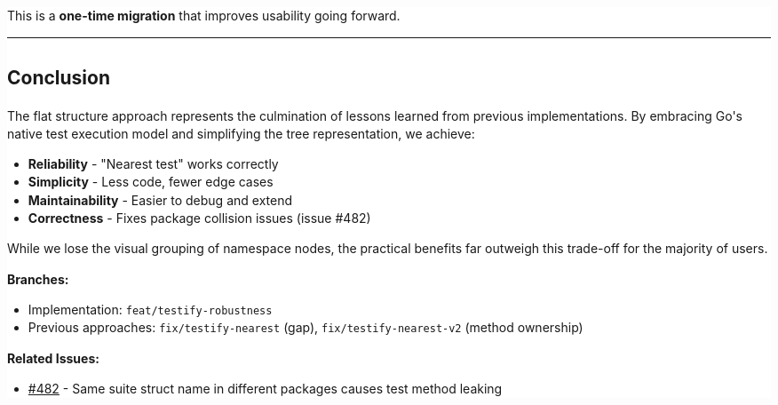 This is a **one-time migration** that improves usability going forward.

---

## Conclusion

The flat structure approach represents the culmination of lessons learned from previous implementations. By embracing Go's native test execution model and simplifying the tree representation, we achieve:

- **Reliability** - "Nearest test" works correctly
- **Simplicity** - Less code, fewer edge cases
- **Maintainability** - Easier to debug and extend
- **Correctness** - Fixes package collision issues (issue #482)

While we lose the visual grouping of namespace nodes, the practical benefits far outweigh this trade-off for the majority of users.

**Branches:**
- Implementation: `feat/testify-robustness`
- Previous approaches: `fix/testify-nearest` (gap), `fix/testify-nearest-v2` (method ownership)

**Related Issues:**
- [#482](https://github.com/fredrikaverpil/neotest-golang/issues/482) - Same suite struct name in different packages causes test method leaking
